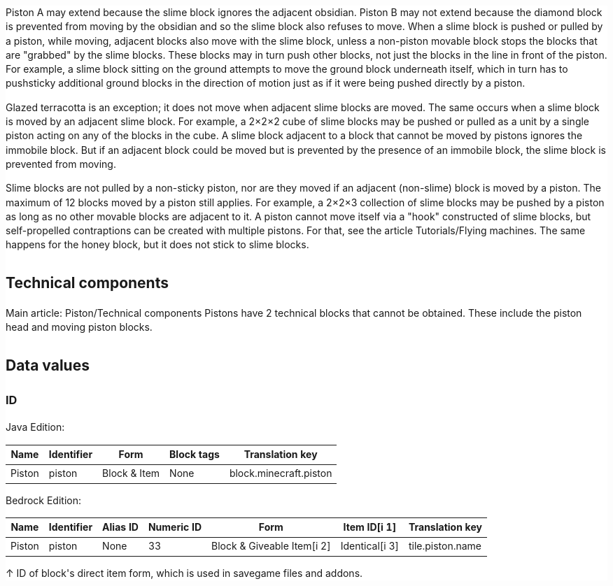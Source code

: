









Piston A may extend because the slime block ignores the adjacent obsidian. Piston B may not extend because the diamond block is prevented from moving by the obsidian and so the slime block also refuses to move.
When a slime block is pushed or pulled by a piston, while moving, adjacent blocks also move with the slime block, unless a non-piston movable block stops the blocks that are "grabbed" by the slime blocks. These blocks may in turn push other blocks, not just the blocks in the line in front of the piston. For example, a slime block sitting on the ground attempts to move the ground block underneath itself, which in turn has to pushsticky additional ground blocks in the direction of motion just as if it were being pushed directly by a piston.

Glazed terracotta is an exception; it does not move when adjacent slime blocks are moved. The same occurs when a slime block is moved by an adjacent slime block. For example, a 2×2×2 cube of slime blocks may be pushed or pulled as a unit by a single piston acting on any of the blocks in the cube. A slime block adjacent to a block that cannot be moved by pistons ignores the immobile block. But if an adjacent block could be moved but is prevented by the presence of an immobile block, the slime block is prevented from moving.

Slime blocks are not pulled by a non-sticky piston, nor are they moved if an adjacent (non-slime) block is moved by a piston. The maximum of 12 blocks moved by a piston still applies. For example, a 2×2×3 collection of slime blocks may be pushed by a piston as long as no other movable blocks are adjacent to it. A piston cannot move itself via a "hook" constructed of slime blocks, but self-propelled contraptions can be created with multiple pistons. For that, see the article Tutorials/Flying machines. The same happens for the honey block, but it does not stick to slime blocks.

## Technical components
Main article: Piston/Technical components
Pistons have 2 technical blocks that cannot be obtained. These include the piston head and moving piston blocks.

## Data values
### ID
Java Edition:

| Name   | Identifier | Form         | Block tags | Translation key        |
|--------|------------|--------------|------------|------------------------|
| Piston | piston     | Block & Item | None       | block.minecraft.piston |

Bedrock Edition:

| Name   | Identifier | Alias ID | Numeric ID | Form                       | Item ID[i 1]   | Translation key  |
|--------|------------|----------|------------|----------------------------|----------------|------------------|
| Piston | piston     | None     | 33         | Block & Giveable Item[i 2] | Identical[i 3] | tile.piston.name |


↑ ID of block's direct item form, which is used in savegame files and addons.
